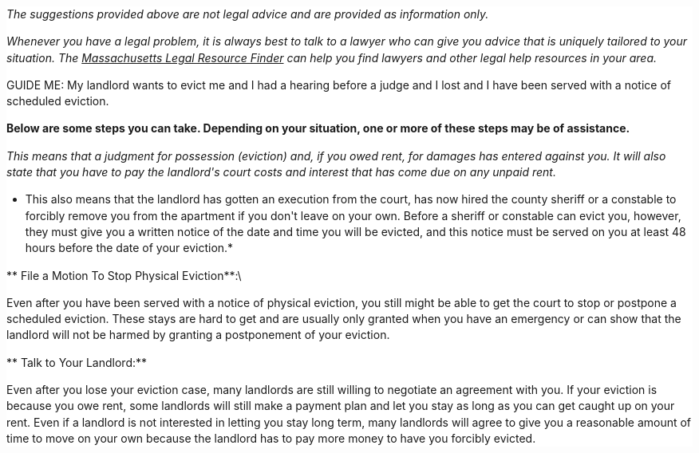 

*The suggestions provided above are not legal advice and are provided
as information only.*



*Whenever you have a legal problem, it is always best to talk to a
lawyer who can give you advice that is uniquely tailored to your
situation. The [Massachusetts Legal Resource Finder](https://masslrf.org/) can
help you find lawyers and other legal help resources in your
area.*







GUIDE ME: My landlord wants to evict me and I had a hearing before a
judge and I lost and I have been served with a notice of scheduled
eviction.



**Below are some steps you can take.  Depending on your
situation, one or more of these steps may be of
assistance.**



*This means that a judgment for possession (eviction) and, if you owed
rent, for damages has entered against you. It will also state that you
have to pay the landlord's court costs and interest that has come due on
any unpaid rent.*



* This also means that the landlord has gotten an execution from the
court, has now hired the county sheriff or a constable to forcibly
remove you from the apartment if you don't leave on your own. Before a
sheriff or constable can evict you, however, they must give you a
written notice of the date and time you will be evicted, and this notice
must be served on you at least 48 hours before the date of your
eviction.*



** File a Motion To Stop Physical Eviction**:\


Even after you have been served with a notice of physical eviction, you
still might be able to get the court to stop or postpone a scheduled
eviction. These stays are hard to get and are usually only granted when
you have an emergency or can show that the landlord will not be harmed
by granting a postponement of your eviction.



** Talk to Your Landlord:**



Even after you lose your eviction case, many landlords are still
willing to negotiate an agreement with you. If your eviction is because
you owe rent, some landlords will still make a payment plan and let you
stay as long as you can get caught up on your rent. Even if a landlord
is not interested in letting you stay long term, many landlords will
agree to give you a reasonable amount of time to move on your own
because the landlord has to pay more money to have you forcibly
evicted.
